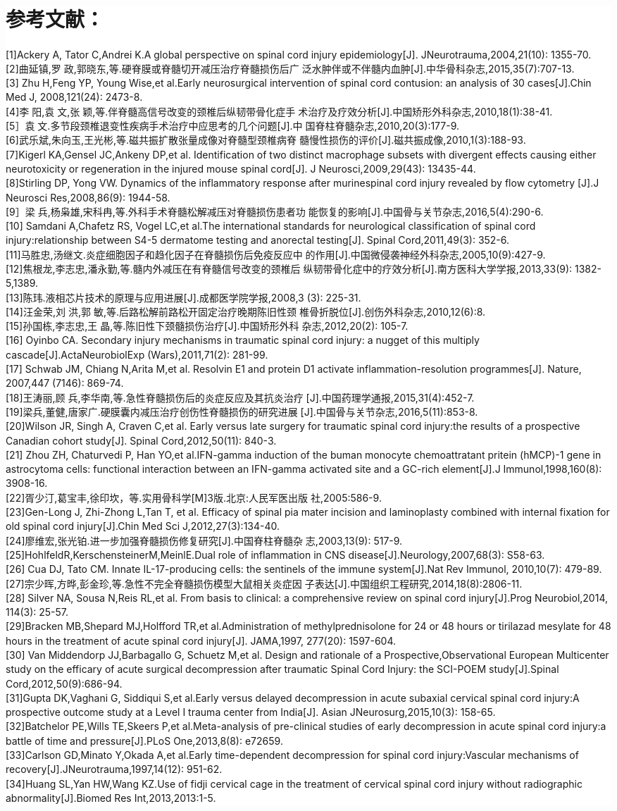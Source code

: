 # 参考文献：

[1]Ackery A, Tator C,Andrei K.A global perspective on spinal cord injury epidemiology[J]. JNeurotrauma,2004,21(10): 1355-70.   
[2]曲延镇,罗 政,郭晓东,等.硬脊膜或脊髓切开减压治疗脊髓损伤后广 泛水肿伴或不伴髓内血肿[J].中华骨科杂志,2015,35(7):707-13.   
[3] Zhu H,Feng YP, Young Wise,et al.Early neurosurgical intervention of spinal cord contusion: an analysis of 30 cases[J].Chin Med J, 2008,121(24): 2473-8.   
[4]李 阳,袁 文,张 颖,等.伴脊髓高信号改变的颈椎后纵韧带骨化症手 术治疗及疗效分析[J].中国矫形外科杂志,2010,18(1):38-41.   
[5］袁 文.多节段颈椎退变性疾病手术治疗中应思考的几个问题[J].中 国脊柱脊髓杂志,2010,20(3):177-9.   
[6]武乐斌,朱向玉,王光彬,等.磁共振扩散张量成像对脊髓型颈椎病脊 髓慢性损伤的评价[J].磁共振成像,2010,1(3):188-93.   
[7]Kigerl KA,Gensel JC,Ankeny DP,et al. Identification of two distinct macrophage subsets with divergent effects causing either neurotoxicity or regeneration in the injured mouse spinal cord[J]. J Neurosci,2009,29(43): 13435-44.   
[8]Stirling DP, Yong VW. Dynamics of the inflammatory response after murinespinal cord injury revealed by flow cytometry [J].J Neurosci Res,2008,86(9): 1944-58.   
[9］梁 兵,杨枭雄,宋科冉,等.外科手术脊髓松解减压对脊髓损伤患者功 能恢复的影响[J].中国骨与关节杂志,2016,5(4):290-6.   
[10] Samdani A,Chafetz RS, Vogel LC,et al.The international standards for neurological classification of spinal cord injury:relationship between S4-5 dermatome testing and anorectal testing[J]. Spinal Cord,2011,49(3): 352-6.   
[11]马胜忠,汤继文.炎症细胞因子和趋化因子在脊髓损伤后免疫反应中 的作用[J].中国微侵袭神经外科杂志,2005,10(9):427-9.   
[12]焦根龙,李志忠,潘永勤,等.髓内外减压在有脊髓信号改变的颈椎后 纵韧带骨化症中的疗效分析[J].南方医科大学学报,2013,33(9): 1382-5,1389.   
[13]陈玮.液相芯片技术的原理与应用进展[J].成都医学院学报,2008,3 (3): 225-31.   
[14]汪金荣,刘 洪,郭 敏,等.后路松解前路松开固定治疗晚期陈旧性颈 椎骨折脱位[J].创伤外科杂志,2010,12(6):8.   
[15]孙国栋,李志忠,王 晶,等.陈旧性下颈髓损伤治疗[J].中国矫形外科 杂志,2012,20(2): 105-7.   
[16] Oyinbo CA. Secondary injury mechanisms in traumatic spinal cord injury: a nugget of this multiply cascade[J].ActaNeurobiolExp (Wars),2011,71(2): 281-99.   
[17] Schwab JM, Chiang N,Arita M,et al. Resolvin E1 and protein D1 activate inflammation-resolution programmes[J]. Nature, 2007,447 (7146): 869-74.   
[18]王涛丽,顾 兵,李华南,等.急性脊髓损伤后的炎症反应及其抗炎治疗 [J].中国药理学通报,2015,31(4):452-7.   
[19]梁兵,董健,唐家广.硬膜囊内减压治疗创伤性脊髓损伤的研究进展 [J].中国骨与关节杂志,2016,5(11):853-8.   
[20]Wilson JR, Singh A, Craven C,et al. Early versus late surgery for traumatic spinal cord injury:the results of a prospective Canadian cohort study[J]. Spinal Cord,2012,50(11): 840-3.   
[21] Zhou ZH, Chaturvedi P, Han YO,et al.IFN-gamma induction of the buman monocyte chemoattratant pritein (hMCP)-1 gene in astrocytoma cells: functional interaction between an IFN-gamma activated site and a GC-rich element[J].J Immunol,1998,160(8): 3908-16.   
[22]胥少汀,葛宝丰,徐印坎，等.实用骨科学[M]3版.北京:人民军医出版 社,2005:586-9.   
[23]Gen-Long J, Zhi-Zhong L,Tan T, et al. Efficacy of spinal pia mater incision and laminoplasty combined with internal fixation for old spinal cord injury[J].Chin Med Sci J,2012,27(3):134-40.   
[24]廖维宏,张光铂.进一步加强脊髓损伤修复研究[J].中国脊柱脊髓杂 志,2003,13(9): 517-9.   
[25]HohlfeldR,KerschensteinerM,MeinlE.Dual role of inflammation in CNS disease[J].Neurology,2007,68(3): S58-63.   
[26] Cua DJ, Tato CM. Innate IL-17-producing cells: the sentinels of the immune system[J].Nat Rev Immunol, 2010,10(7): 479-89.   
[27]宗少晖,方晔,彭金珍,等.急性不完全脊髓损伤模型大鼠相关炎症因 子表达[J].中国组织工程研究,2014,18(8):2806-11.   
[28] Silver NA, Sousa N,Reis RL,et al. From basis to clinical: a comprehensive review on spinal cord injury[J].Prog Neurobiol,2014, 114(3): 25-57.   
[29]Bracken MB,Shepard MJ,Holfford TR,et al.Administration of methylprednisolone for 24 or 48 hours or tirilazad mesylate for 48 hours in the treatment of acute spinal cord injury[J]. JAMA,1997, 277(20): 1597-604.   
[30] Van Middendorp JJ,Barbagallo G, Schuetz M,et al. Design and rationale of a Prospective,Observational European Multicenter study on the efficary of acute surgical decompression after traumatic Spinal Cord Injury: the SCI-POEM study[J].Spinal Cord,2012,50(9):686-94.   
[31]Gupta DK,Vaghani G, Siddiqui S,et al.Early versus delayed decompression in acute subaxial cervical spinal cord injury:A prospective outcome study at a Level I trauma center from India[J]. Asian JNeurosurg,2015,10(3): 158-65.   
[32]Batchelor PE,Wills TE,Skeers P,et al.Meta-analysis of pre-clinical studies of early decompression in acute spinal cord injury:a battle of time and pressure[J].PLoS One,2013,8(8): e72659.   
[33]Carlson GD,Minato Y,Okada A,et al.Early time-dependent decompression for spinal cord injury:Vascular mechanisms of recovery[J].JNeurotrauma,1997,14(12): 951-62.   
[34]Huang SL,Yan HW,Wang KZ.Use of fidji cervical cage in the treatment of cervical spinal cord injury without radiographic abnormality[J].Biomed Res Int,2013,2013:1-5.